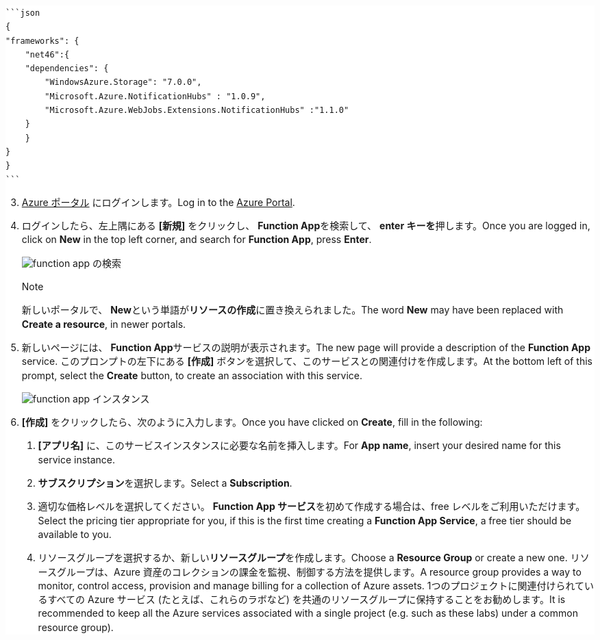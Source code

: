    ```json
    {
    "frameworks": {
        "net46":{
        "dependencies": {
            "WindowsAzure.Storage": "7.0.0",
            "Microsoft.Azure.NotificationHubs" : "1.0.9",
            "Microsoft.Azure.WebJobs.Extensions.NotificationHubs" :"1.1.0"
        }
        }
    }
    }
    ```

3.  <span data-ttu-id="ad3ca-310">[Azure ポータル](https://portal.azure.com) にログインします。</span><span class="sxs-lookup"><span data-stu-id="ad3ca-310">Log in to the [Azure Portal](https://portal.azure.com).</span></span>

4.  <span data-ttu-id="ad3ca-311">ログインしたら、左上隅にある **[新規]** をクリックし、 **Function App**を検索して、 **enter キーを**押します。</span><span class="sxs-lookup"><span data-stu-id="ad3ca-311">Once you are logged in, click on **New** in the top left corner, and search for **Function App**, press **Enter**.</span></span>

    ![function app の検索](images/AzureLabs-Lab8-32.png)

    > [!NOTE] 
    > <span data-ttu-id="ad3ca-313">新しいポータルで、 **New**という単語が**リソースの作成**に置き換えられました。</span><span class="sxs-lookup"><span data-stu-id="ad3ca-313">The word **New** may have been replaced with **Create a resource**, in newer portals.</span></span>

5.  <span data-ttu-id="ad3ca-314">新しいページには、 **Function App**サービスの説明が表示されます。</span><span class="sxs-lookup"><span data-stu-id="ad3ca-314">The new page will provide a description of the **Function App** service.</span></span> <span data-ttu-id="ad3ca-315">このプロンプトの左下にある **[作成]** ボタンを選択して、このサービスとの関連付けを作成します。</span><span class="sxs-lookup"><span data-stu-id="ad3ca-315">At the bottom left of this prompt, select the **Create** button, to create an association with this service.</span></span>

    ![function app インスタンス](images/AzureLabs-Lab8-33.png)

6.  <span data-ttu-id="ad3ca-317">**[作成]** をクリックしたら、次のように入力します。</span><span class="sxs-lookup"><span data-stu-id="ad3ca-317">Once you have clicked on **Create**, fill in the following:</span></span>

    1. <span data-ttu-id="ad3ca-318">**[アプリ名]** に、このサービスインスタンスに必要な名前を挿入します。</span><span class="sxs-lookup"><span data-stu-id="ad3ca-318">For **App name**, insert your desired name for this service instance.</span></span>

    2. <span data-ttu-id="ad3ca-319">**サブスクリプション**を選択します。</span><span class="sxs-lookup"><span data-stu-id="ad3ca-319">Select a **Subscription**.</span></span>

    3. <span data-ttu-id="ad3ca-320">適切な価格レベルを選択してください。 **Function App サービス**を初めて作成する場合は、free レベルをご利用いただけます。</span><span class="sxs-lookup"><span data-stu-id="ad3ca-320">Select the pricing tier appropriate for you, if this is the first time creating a **Function App Service**, a free tier should be available to you.</span></span>

    4. <span data-ttu-id="ad3ca-321">リソースグループを選択するか、新しい**リソースグループ**を作成します。</span><span class="sxs-lookup"><span data-stu-id="ad3ca-321">Choose a **Resource Group** or create a new one.</span></span> <span data-ttu-id="ad3ca-322">リソースグループは、Azure 資産のコレクションの課金を監視、制御する方法を提供します。</span><span class="sxs-lookup"><span data-stu-id="ad3ca-322">A resource group provides a way to monitor, control access, provision and manage billing for a collection of Azure assets.</span></span> <span data-ttu-id="ad3ca-323">1つのプロジェクトに関連付けられているすべての Azure サービス (たとえば、これらのラボなど) を共通のリソースグループに保持することをお勧めします。</span><span class="sxs-lookup"><span data-stu-id="ad3ca-323">It is recommended to keep all the Azure services associated with a single project (e.g. such as these labs) under a common resource group).</span></span>
